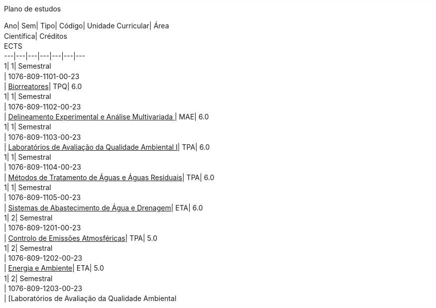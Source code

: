 #####  
Plano de estudos

Ano| Sem| Tipo| Código| Unidade Curricular| Área  
Científica| Créditos  
ECTS  
---|---|---|---|---|---|---  
1| 1|  Semestral  
|  1076-809-1101-00-23  
|
[Biorreatores](https://guiaects.ipb.pt/GuiaEcts/PdfService?cod_escola=3041&cod_curso=1076&n_plano=809&n_disciplina=1101&n_opcao=0&ano_lect=2023&locale=1
"Biorreatores")| TPQ| 6.0  
1| 1|  Semestral  
|  1076-809-1102-00-23  
| [Delineamento Experimental e Análise Multivariada
](https://guiaects.ipb.pt/GuiaEcts/PdfService?cod_escola=3041&cod_curso=1076&n_plano=809&n_disciplina=1102&n_opcao=0&ano_lect=2023&locale=1
"Delineamento Experimental e Análise Multivariada ")| MAE| 6.0  
1| 1|  Semestral  
|  1076-809-1103-00-23  
| [Laboratórios de Avaliação da Qualidade Ambiental
I](https://guiaects.ipb.pt/GuiaEcts/PdfService?cod_escola=3041&cod_curso=1076&n_plano=809&n_disciplina=1103&n_opcao=0&ano_lect=2023&locale=1
"Laboratórios de Avaliação da Qualidade Ambiental I")| TPA| 6.0  
1| 1|  Semestral  
|  1076-809-1104-00-23  
| [Métodos de Tratamento de Águas e Águas
Residuais](https://guiaects.ipb.pt/GuiaEcts/PdfService?cod_escola=3041&cod_curso=1076&n_plano=809&n_disciplina=1104&n_opcao=0&ano_lect=2023&locale=1
"Métodos de Tratamento de Águas e Águas Residuais")| TPA| 6.0  
1| 1|  Semestral  
|  1076-809-1105-00-23  
| [Sistemas de Abastecimento de Água e
Drenagem](https://guiaects.ipb.pt/GuiaEcts/PdfService?cod_escola=3041&cod_curso=1076&n_plano=809&n_disciplina=1105&n_opcao=0&ano_lect=2023&locale=1
"Sistemas de Abastecimento de Água e Drenagem")| ETA| 6.0  
1| 2|  Semestral  
|  1076-809-1201-00-23  
| [Controlo de Emissões
Atmosféricas](https://guiaects.ipb.pt/GuiaEcts/PdfService?cod_escola=3041&cod_curso=1076&n_plano=809&n_disciplina=1201&n_opcao=0&ano_lect=2023&locale=1
"Controlo de Emissões Atmosféricas")| TPA| 5.0  
1| 2|  Semestral  
|  1076-809-1202-00-23  
| [Energia e
Ambiente](https://guiaects.ipb.pt/GuiaEcts/PdfService?cod_escola=3041&cod_curso=1076&n_plano=809&n_disciplina=1202&n_opcao=0&ano_lect=2023&locale=1
"Energia e Ambiente")| ETA| 5.0  
1| 2|  Semestral  
|  1076-809-1203-00-23  
| [Laboratórios de Avaliação da Qualidade Ambiental